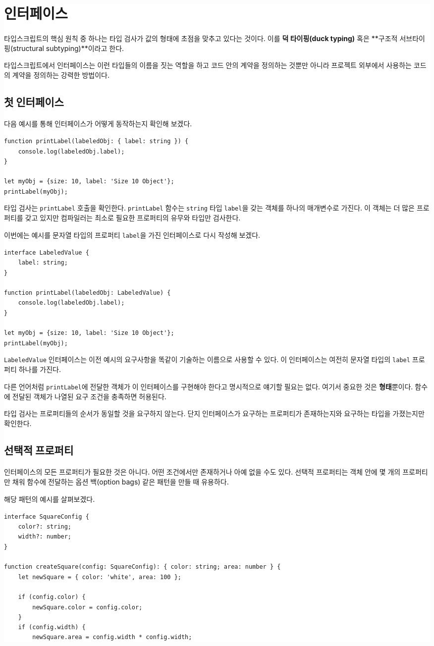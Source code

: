 # 인터페이스

타입스크립트의 핵심 원칙 중 하나는 타입 검사가 값의 형태에 초점을 맞추고 있다는 것이다. 이를 **덕 타이핑(duck typing)** 혹은 **구조적 서브타이핑(structural subtyping)**이라고 한다.

타입스크립트에서 인터페이스는 이런 타입들의 이름을 짓는 역할을 하고 코드 안의 계약을 정의하는 것뿐만 아니라 프로젝트 외부에서 사용하는 코드의 계약을 정의하는 강력한 방법이다.

## 첫 인터페이스

다음 예시를 통해 인터페이스가 어떻게 동작하는지 확인해 보겠다.

```tsx
function printLabel(labeledObj: { label: string }) {
    console.log(labeledObj.label);
}

let myObj = {size: 10, label: 'Size 10 Object'};
printLabel(myObj);
```

타입 검사는 `printLabel` 호출을 확인한다. `printLabel` 함수는 `string` 타입 `label`을 갖는 객체를 하나의 매개변수로 가진다. 이 객체는 더 많은 프로퍼티를 갖고 있지만 컴파일러는 최소로 필요한 프로퍼티의 유무와 타입만 검사한다.

이번에는 예시를 문자열 타입의 프로퍼티 `label`을 가진 인터페이스로 다시 작성해 보겠다.

```tsx
interface LabeledValue {
    label: string;
}

function printLabel(labeledObj: LabeledValue) {
    console.log(labeledObj.label);
}

let myObj = {size: 10, label: 'Size 10 Object'};
printLabel(myObj);
```

`LabeledValue` 인터페이스는 이전 예시의 요구사항을 똑같이 기술하는 이름으로 사용할 수 있다. 이 인터페이스는 여전히 문자열 타입의 `label` 프로퍼티 하나를 가진다.

다른 언어처럼 `printLabel`에 전달한 객체가 이 인터페이스를 구현해야 한다고 명시적으로 얘기할 필요는 없다. 여기서 중요한 것은 **형태**뿐이다. 함수에 전달된 객체가 나열된 요구 조건을 충족하면 허용된다.

타입 검사는 프로퍼티들의 순서가 동일할 것을 요구하지 않는다. 단지 인터페이스가 요구하는 프로퍼티가 존재하는지와 요구하는 타입을 가졌는지만 확인한다.

## 선택적 프로퍼티

인터페이스의 모든 프로퍼티가 필요한 것은 아니다. 어떤 조건에서만 존재하거나 아예 없을 수도 있다. 선택적 프로퍼티는 객체 안에 몇 개의 프로퍼티만 채워 함수에 전달하는 옵션 백(option bags) 같은 패턴을 만들 때 유용하다.

해당 패턴의 예시를 살펴보겠다.

```tsx
interface SquareConfig {
    color?: string;
    width?: number;
}

function createSquare(config: SquareConfig): { color: string; area: number } {
    let newSquare = { color: 'white', area: 100 };
    
    if (config.color) {
        newSquare.color = config.color;
    }
    if (config.width) {
        newSquare.area = config.width * config.width;
```